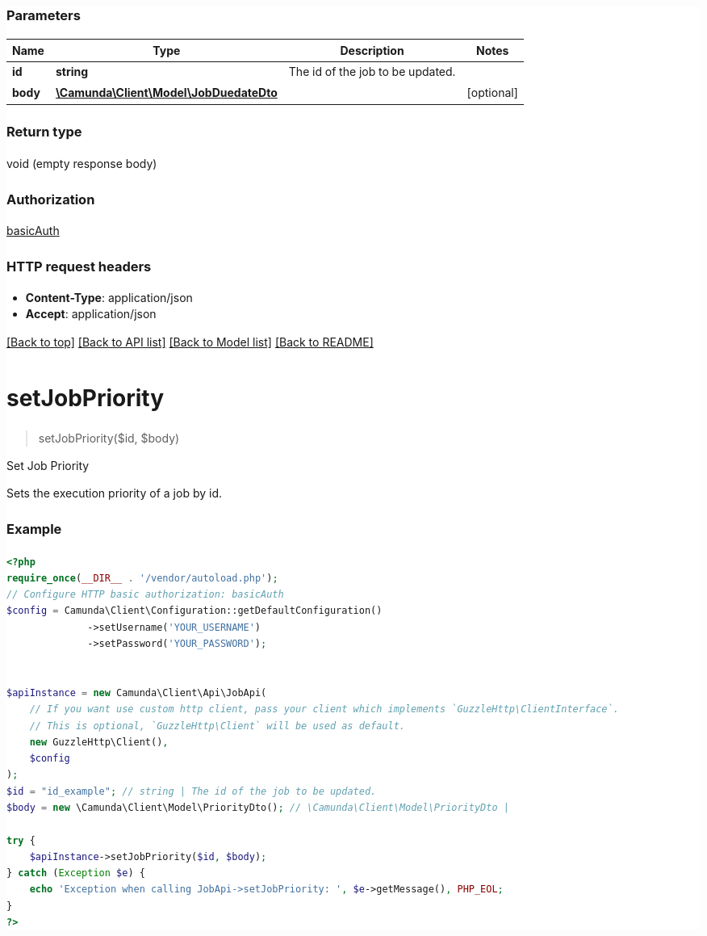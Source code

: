 ### Parameters

Name | Type | Description  | Notes
------------- | ------------- | ------------- | -------------
 **id** | **string**| The id of the job to be updated. |
 **body** | [**\Camunda\Client\Model\JobDuedateDto**](../Model/JobDuedateDto.md)|  | [optional]

### Return type

void (empty response body)

### Authorization

[basicAuth](../../README.md#basicAuth)

### HTTP request headers

 - **Content-Type**: application/json
 - **Accept**: application/json

[[Back to top]](#) [[Back to API list]](../../README.md#documentation-for-api-endpoints) [[Back to Model list]](../../README.md#documentation-for-models) [[Back to README]](../../README.md)

# **setJobPriority**
> setJobPriority($id, $body)

Set Job Priority

Sets the execution priority of a job by id.

### Example
```php
<?php
require_once(__DIR__ . '/vendor/autoload.php');
// Configure HTTP basic authorization: basicAuth
$config = Camunda\Client\Configuration::getDefaultConfiguration()
              ->setUsername('YOUR_USERNAME')
              ->setPassword('YOUR_PASSWORD');


$apiInstance = new Camunda\Client\Api\JobApi(
    // If you want use custom http client, pass your client which implements `GuzzleHttp\ClientInterface`.
    // This is optional, `GuzzleHttp\Client` will be used as default.
    new GuzzleHttp\Client(),
    $config
);
$id = "id_example"; // string | The id of the job to be updated.
$body = new \Camunda\Client\Model\PriorityDto(); // \Camunda\Client\Model\PriorityDto | 

try {
    $apiInstance->setJobPriority($id, $body);
} catch (Exception $e) {
    echo 'Exception when calling JobApi->setJobPriority: ', $e->getMessage(), PHP_EOL;
}
?>
```
